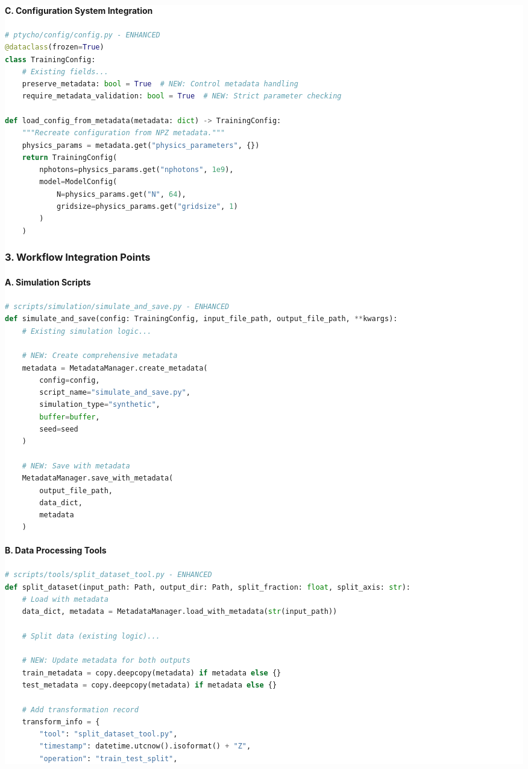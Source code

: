 #### C. Configuration System Integration
```python
# ptycho/config/config.py - ENHANCED
@dataclass(frozen=True)
class TrainingConfig:
    # Existing fields...
    preserve_metadata: bool = True  # NEW: Control metadata handling
    require_metadata_validation: bool = True  # NEW: Strict parameter checking

def load_config_from_metadata(metadata: dict) -> TrainingConfig:
    """Recreate configuration from NPZ metadata."""
    physics_params = metadata.get("physics_parameters", {})
    return TrainingConfig(
        nphotons=physics_params.get("nphotons", 1e9),
        model=ModelConfig(
            N=physics_params.get("N", 64),
            gridsize=physics_params.get("gridsize", 1)
        )
    )
```

### 3. Workflow Integration Points

#### A. Simulation Scripts
```python
# scripts/simulation/simulate_and_save.py - ENHANCED
def simulate_and_save(config: TrainingConfig, input_file_path, output_file_path, **kwargs):
    # Existing simulation logic...
    
    # NEW: Create comprehensive metadata
    metadata = MetadataManager.create_metadata(
        config=config,
        script_name="simulate_and_save.py",
        simulation_type="synthetic",
        buffer=buffer,
        seed=seed
    )
    
    # NEW: Save with metadata
    MetadataManager.save_with_metadata(
        output_file_path, 
        data_dict, 
        metadata
    )
```

#### B. Data Processing Tools
```python
# scripts/tools/split_dataset_tool.py - ENHANCED
def split_dataset(input_path: Path, output_dir: Path, split_fraction: float, split_axis: str):
    # Load with metadata
    data_dict, metadata = MetadataManager.load_with_metadata(str(input_path))
    
    # Split data (existing logic)...
    
    # NEW: Update metadata for both outputs
    train_metadata = copy.deepcopy(metadata) if metadata else {}
    test_metadata = copy.deepcopy(metadata) if metadata else {}
    
    # Add transformation record
    transform_info = {
        "tool": "split_dataset_tool.py",
        "timestamp": datetime.utcnow().isoformat() + "Z",
        "operation": "train_test_split", 
```